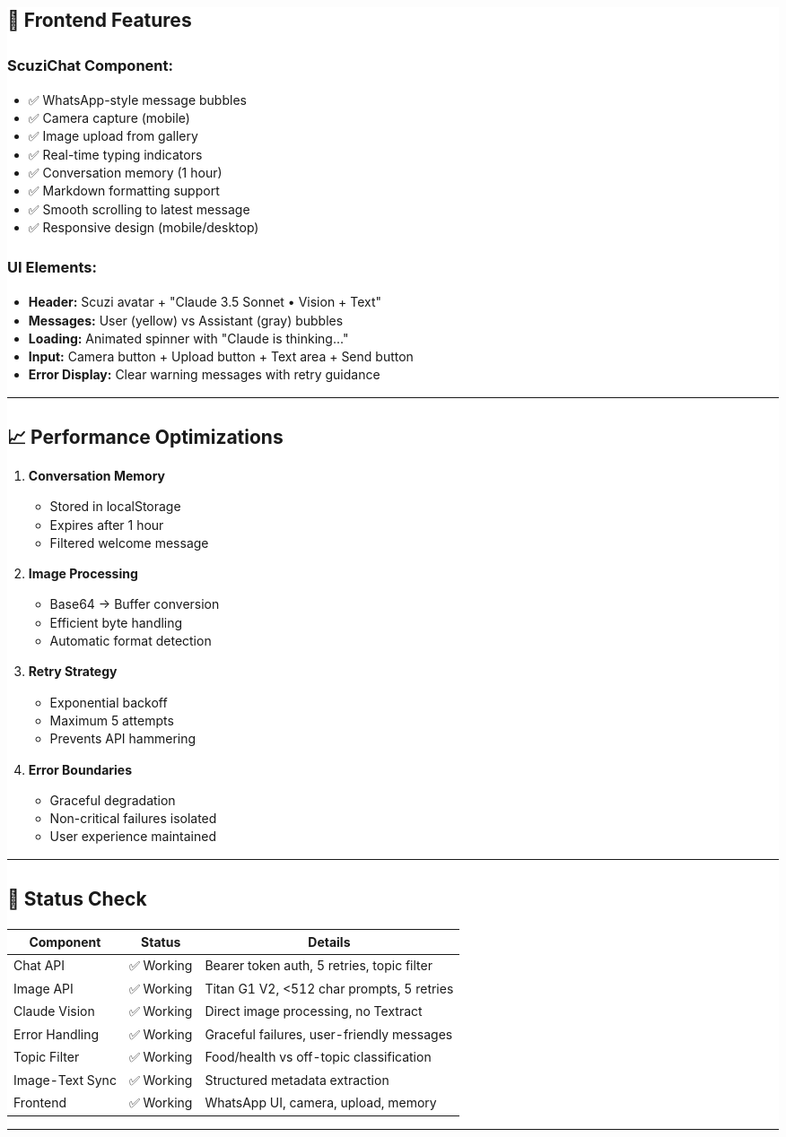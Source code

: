 
## 🎨 Frontend Features

### **ScuziChat Component:**

- ✅ WhatsApp-style message bubbles
- ✅ Camera capture (mobile)
- ✅ Image upload from gallery
- ✅ Real-time typing indicators
- ✅ Conversation memory (1 hour)
- ✅ Markdown formatting support
- ✅ Smooth scrolling to latest message
- ✅ Responsive design (mobile/desktop)

### **UI Elements:**

- **Header:** Scuzi avatar + "Claude 3.5 Sonnet • Vision + Text"
- **Messages:** User (yellow) vs Assistant (gray) bubbles
- **Loading:** Animated spinner with "Claude is thinking..."
- **Input:** Camera button + Upload button + Text area + Send button
- **Error Display:** Clear warning messages with retry guidance

---

## 📈 Performance Optimizations

1. **Conversation Memory**
   - Stored in localStorage
   - Expires after 1 hour
   - Filtered welcome message

2. **Image Processing**
   - Base64 → Buffer conversion
   - Efficient byte handling
   - Automatic format detection

3. **Retry Strategy**
   - Exponential backoff
   - Maximum 5 attempts
   - Prevents API hammering

4. **Error Boundaries**
   - Graceful degradation
   - Non-critical failures isolated
   - User experience maintained

---

## 🚦 Status Check

| Component | Status | Details |
|-----------|--------|---------|
| Chat API | ✅ Working | Bearer token auth, 5 retries, topic filter |
| Image API | ✅ Working | Titan G1 V2, <512 char prompts, 5 retries |
| Claude Vision | ✅ Working | Direct image processing, no Textract |
| Error Handling | ✅ Working | Graceful failures, user-friendly messages |
| Topic Filter | ✅ Working | Food/health vs off-topic classification |
| Image-Text Sync | ✅ Working | Structured metadata extraction |
| Frontend | ✅ Working | WhatsApp UI, camera, upload, memory |

---